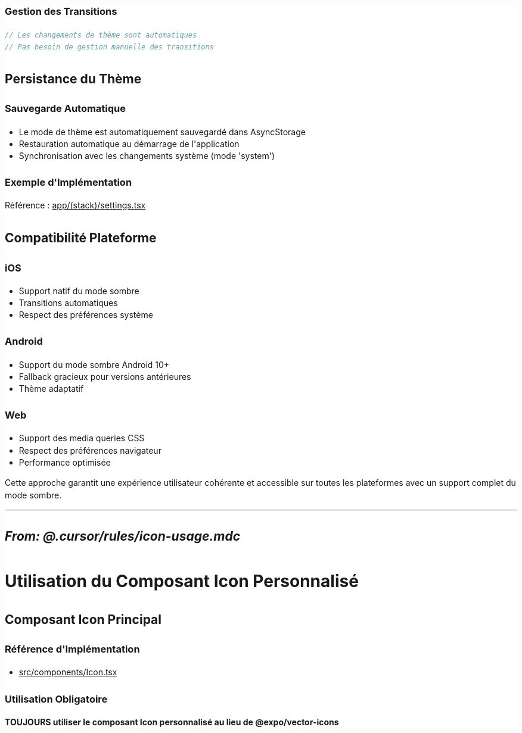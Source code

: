 ### Gestion des Transitions
```typescript
// Les changements de thème sont automatiques
// Pas besoin de gestion manuelle des transitions
```

## Persistance du Thème

### Sauvegarde Automatique
- Le mode de thème est automatiquement sauvegardé dans AsyncStorage
- Restauration automatique au démarrage de l'application
- Synchronisation avec les changements système (mode 'system')

### Exemple d'Implémentation
Référence : [app/(stack)/settings.tsx](mdc:app/(stack)/settings.tsx)

## Compatibilité Plateforme

### iOS
- Support natif du mode sombre
- Transitions automatiques
- Respect des préférences système

### Android
- Support du mode sombre Android 10+
- Fallback gracieux pour versions antérieures
- Thème adaptatif

### Web
- Support des media queries CSS
- Respect des préférences navigateur
- Performance optimisée

Cette approche garantit une expérience utilisateur cohérente et accessible sur toutes les plateformes avec un support complet du mode sombre.

---
*From: @.cursor/rules/icon-usage.mdc*
---
# Utilisation du Composant Icon Personnalisé

## Composant Icon Principal

### Référence d'Implémentation
- [src/components/Icon.tsx](mdc:src/components/Icon.tsx)

### Utilisation Obligatoire
**TOUJOURS utiliser le composant Icon personnalisé au lieu de @expo/vector-icons**
